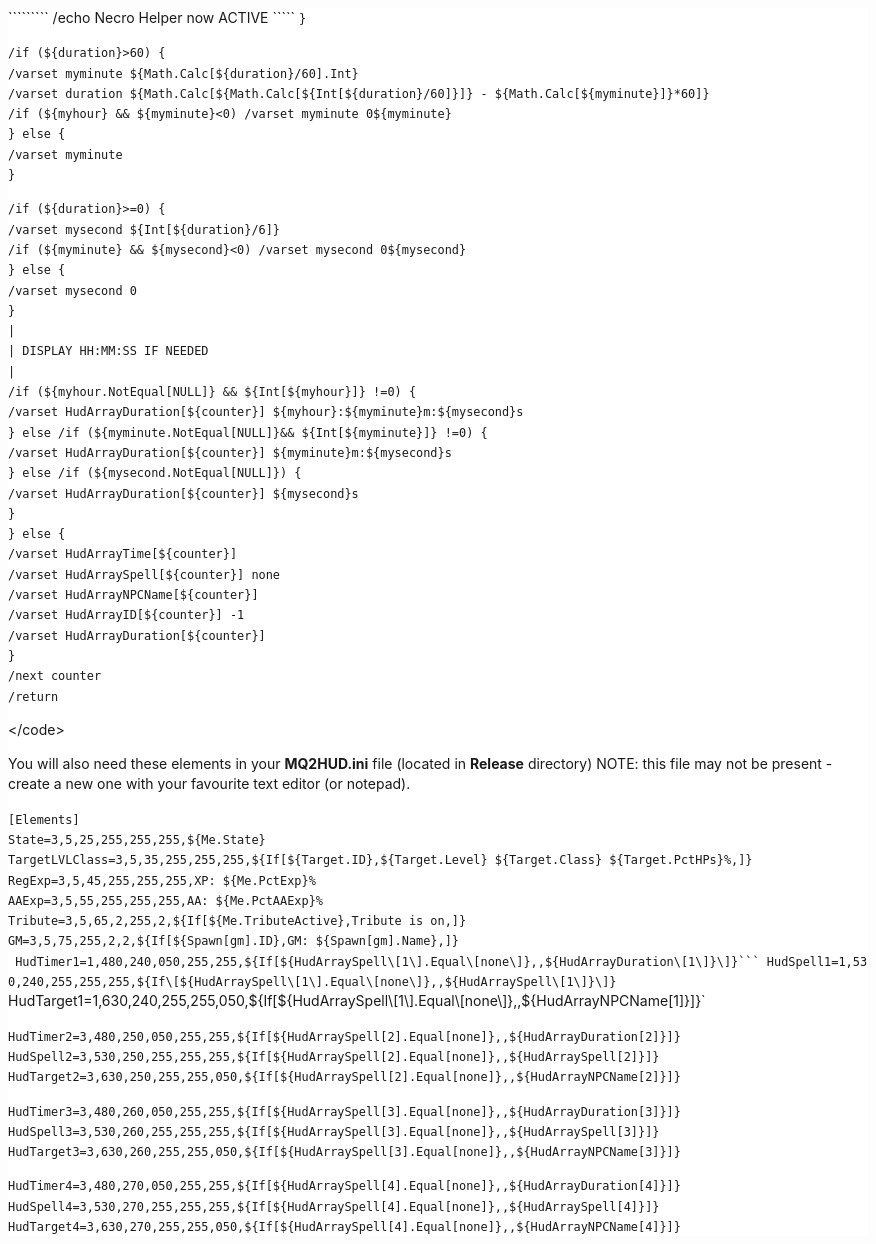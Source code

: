 ````````` /echo Necro Helper now ACTIVE \`````
`}`

`/if (${duration}>60) {`  
`/varset myminute ${Math.Calc[${duration}/60].Int}`  
`/varset duration ${Math.Calc[${Math.Calc[${Int[${duration}/60]}]} - ${Math.Calc[${myminute}]}*60]}`  
`/if (${myhour} && ${myminute}<0) /varset myminute 0${myminute}`  
`} else {`  
`/varset myminute`  
`}`

`/if (${duration}>=0) {`  
`/varset mysecond ${Int[${duration}/6]}`  
`/if (${myminute} && ${mysecond}<0) /varset mysecond 0${mysecond}`  
`} else {`  
`/varset mysecond 0`  
`}`  
`|`  
`| DISPLAY HH:MM:SS IF NEEDED`  
`|`  
`/if (${myhour.NotEqual[NULL]} && ${Int[${myhour}]} !=0) {`  
`/varset HudArrayDuration[${counter}] ${myhour}:${myminute}m:${mysecond}s`  
`} else /if (${myminute.NotEqual[NULL]}&& ${Int[${myminute}]} !=0) {`  
`/varset HudArrayDuration[${counter}] ${myminute}m:${mysecond}s`  
`} else /if (${mysecond.NotEqual[NULL]}) {`  
`/varset HudArrayDuration[${counter}] ${mysecond}s`  
`}`  
`} else {`  
`/varset HudArrayTime[${counter}]`  
`/varset HudArraySpell[${counter}] none`  
`/varset HudArrayNPCName[${counter}]`  
`/varset HudArrayID[${counter}] -1`  
`/varset HudArrayDuration[${counter}]`  
`}`  
`/next counter`  
`/return`

&lt;/code&gt;

You will also need these elements in your **MQ2HUD.ini** file (located in **Release** directory\) NOTE: this file may not be present - create a new one with your favourite text editor \(or notepad).

`[Elements]`  
`State=3,5,25,255,255,255,${Me.State}`  
`TargetLVLClass=3,5,35,255,255,255,${If[${Target.ID},${Target.Level} ${Target.Class} ${Target.PctHPs}%,]}`  
`RegExp=3,5,45,255,255,255,XP: ${Me.PctExp}%`  
`AAExp=3,5,55,255,255,255,AA: ${Me.PctAAExp}%`  
`Tribute=3,5,65,2,255,2,${If[${Me.TributeActive},Tribute is on,]}`  
`GM=3,5,75,255,2,2,${If[${Spawn[gm].ID},GM: ${Spawn[gm].Name},]}`  
````` HudTimer1=1,480,240,050,255,255,${If[${HudArraySpell\[1\].Equal\[none\]},,${HudArrayDuration\[1\]}\]}``` HudSpell1=1,530,240,255,255,255,${If\[${HudArraySpell\[1\].Equal\[none\]},,${HudArraySpell\[1\]}\]}````` HudTarget1=1,630,240,255,255,050,${If\[${HudArraySpell\[1\].Equal\[none\]},,${HudArrayNPCName\[1\]}]}\`

`HudTimer2=3,480,250,050,255,255,${If[${HudArraySpell[2].Equal[none]},,${HudArrayDuration[2]}]}`  
`HudSpell2=3,530,250,255,255,255,${If[${HudArraySpell[2].Equal[none]},,${HudArraySpell[2]}]}`  
`HudTarget2=3,630,250,255,255,050,${If[${HudArraySpell[2].Equal[none]},,${HudArrayNPCName[2]}]}`

`HudTimer3=3,480,260,050,255,255,${If[${HudArraySpell[3].Equal[none]},,${HudArrayDuration[3]}]}`  
`HudSpell3=3,530,260,255,255,255,${If[${HudArraySpell[3].Equal[none]},,${HudArraySpell[3]}]}`  
`HudTarget3=3,630,260,255,255,050,${If[${HudArraySpell[3].Equal[none]},,${HudArrayNPCName[3]}]}`

`HudTimer4=3,480,270,050,255,255,${If[${HudArraySpell[4].Equal[none]},,${HudArrayDuration[4]}]}`  
`HudSpell4=3,530,270,255,255,255,${If[${HudArraySpell[4].Equal[none]},,${HudArraySpell[4]}]}`  
`HudTarget4=3,630,270,255,255,050,${If[${HudArraySpell[4].Equal[none]},,${HudArrayNPCName[4]}]}`
`````````